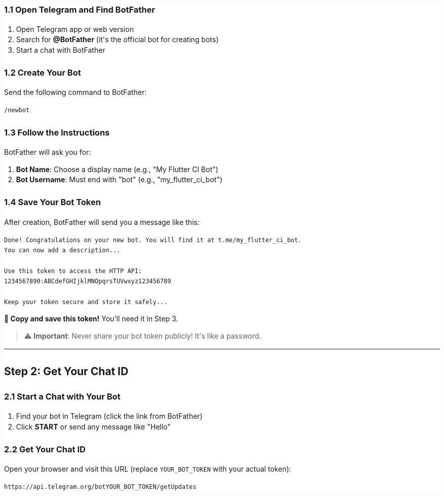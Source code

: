 ### 1.1 Open Telegram and Find BotFather

1. Open Telegram app or web version
2. Search for **@BotFather** (it's the official bot for creating bots)
3. Start a chat with BotFather

### 1.2 Create Your Bot

Send the following command to BotFather:

```
/newbot
```

### 1.3 Follow the Instructions

BotFather will ask you for:

1. **Bot Name**: Choose a display name (e.g., "My Flutter CI Bot")
2. **Bot Username**: Must end with "bot" (e.g., "my_flutter_ci_bot")

### 1.4 Save Your Bot Token

After creation, BotFather will send you a message like this:

```
Done! Congratulations on your new bot. You will find it at t.me/my_flutter_ci_bot. 
You can now add a description...

Use this token to access the HTTP API:
1234567890:ABCdefGHIjklMNOpqrsTUVwxyz123456789

Keep your token secure and store it safely...
```

**📝 Copy and save this token!** You'll need it in Step 3.

> ⚠️ **Important**: Never share your bot token publicly! It's like a password.

---

## Step 2: Get Your Chat ID

### 2.1 Start a Chat with Your Bot

1. Find your bot in Telegram (click the link from BotFather)
2. Click **START** or send any message like "Hello"

### 2.2 Get Your Chat ID

Open your browser and visit this URL (replace `YOUR_BOT_TOKEN` with your actual token):

```
https://api.telegram.org/botYOUR_BOT_TOKEN/getUpdates
```
